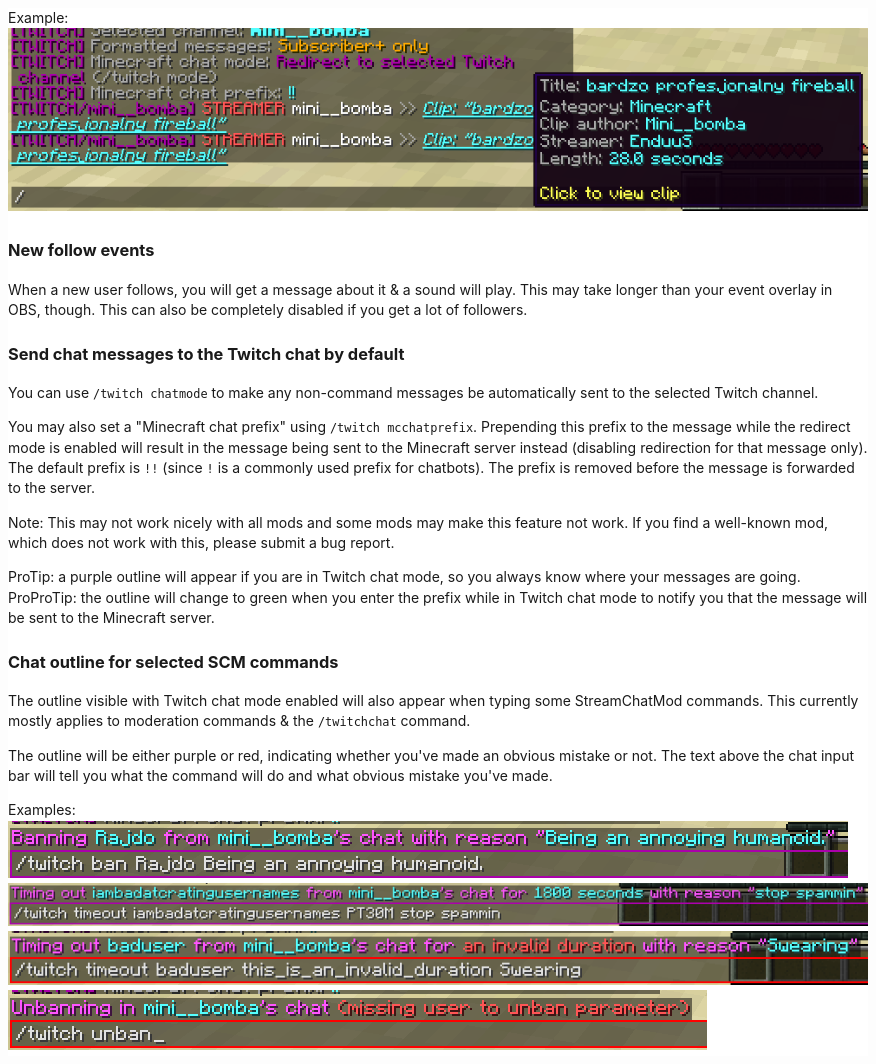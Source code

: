 Example:
![Clip Embedding demonstration](/screenshots/ZUz1hj1R.png)

### New follow events
When a new user follows, you will get a message about it & a sound will play. This may take longer than your event overlay in OBS, though.
This can also be completely disabled if you get a lot of followers.

### Send chat messages to the Twitch chat by default
You can use `/twitch chatmode` to make any non-command messages be automatically sent to the selected Twitch channel.

You may also set a "Minecraft chat prefix" using `/twitch mcchatprefix`.
Prepending this prefix to the message while the redirect mode is enabled will result in the message being sent to the Minecraft server instead (disabling redirection for that message only).
The default prefix is `!!` (since `!` is a commonly used prefix for chatbots).
The prefix is removed before the message is forwarded to the server.

Note: This may not work nicely with all mods and some mods may make this feature not work. If you find a well-known mod, which does not work with this, please submit a bug report.

ProTip: a purple outline will appear if you are in Twitch chat mode, so you always know where your messages are going.<br>
ProProTip: the outline will change to green when you enter the prefix while in Twitch chat mode to notify you that the message will be sent to the Minecraft server.

### Chat outline for selected SCM commands
The outline visible with Twitch chat mode enabled will also appear when typing some StreamChatMod commands. This
currently mostly applies to moderation commands & the `/twitchchat` command.

The outline will be either purple or red, indicating whether you've made an obvious mistake or not. The text above the
chat input bar will tell you what the command will do and what obvious mistake you've made.

Examples:
![Valid Ban Command](/screenshots/SkKnCNQl.png)
![Valid Timeout Command](/screenshots/oj0qxwGu.png)
![Invalid Timeout Duration](/screenshots/BIXbpaLC.png)
![Missing Parameters](/screenshots/cSGZ0Ghp.png)
